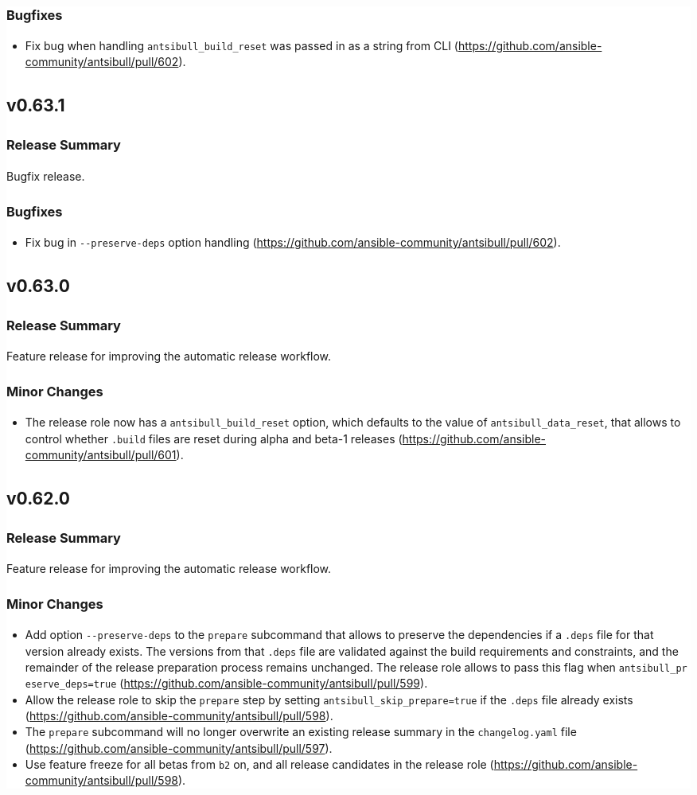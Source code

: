 <a id="bugfixes-10"></a>
### Bugfixes

* Fix bug when handling <code>antsibull\_build\_reset</code> was passed in as a string from CLI \([https\://github\.com/ansible\-community/antsibull/pull/602](https\://github\.com/ansible\-community/antsibull/pull/602)\)\.

<a id="v0-63-1"></a>
## v0\.63\.1

<a id="release-summary-19"></a>
### Release Summary

Bugfix release\.

<a id="bugfixes-11"></a>
### Bugfixes

* Fix bug in <code>\-\-preserve\-deps</code> option handling \([https\://github\.com/ansible\-community/antsibull/pull/602](https\://github\.com/ansible\-community/antsibull/pull/602)\)\.

<a id="v0-63-0"></a>
## v0\.63\.0

<a id="release-summary-20"></a>
### Release Summary

Feature release for improving the automatic release workflow\.

<a id="minor-changes-13"></a>
### Minor Changes

* The release role now has a <code>antsibull\_build\_reset</code> option\, which defaults to the value of <code>antsibull\_data\_reset</code>\, that allows to control whether <code>\.build</code> files are reset during alpha and beta\-1 releases \([https\://github\.com/ansible\-community/antsibull/pull/601](https\://github\.com/ansible\-community/antsibull/pull/601)\)\.

<a id="v0-62-0"></a>
## v0\.62\.0

<a id="release-summary-21"></a>
### Release Summary

Feature release for improving the automatic release workflow\.

<a id="minor-changes-14"></a>
### Minor Changes

* Add option <code>\-\-preserve\-deps</code> to the <code>prepare</code> subcommand that allows to preserve the dependencies if a <code>\.deps</code> file for that version already exists\. The versions from that <code>\.deps</code> file are validated against the build requirements and constraints\, and the remainder of the release preparation process remains unchanged\. The release role allows to pass this flag when <code>antsibull\_preserve\_deps\=true</code> \([https\://github\.com/ansible\-community/antsibull/pull/599](https\://github\.com/ansible\-community/antsibull/pull/599)\)\.
* Allow the release role to skip the <code>prepare</code> step by setting <code>antsibull\_skip\_prepare\=true</code> if the <code>\.deps</code> file already exists \([https\://github\.com/ansible\-community/antsibull/pull/598](https\://github\.com/ansible\-community/antsibull/pull/598)\)\.
* The <code>prepare</code> subcommand will no longer overwrite an existing release summary in the <code>changelog\.yaml</code> file \([https\://github\.com/ansible\-community/antsibull/pull/597](https\://github\.com/ansible\-community/antsibull/pull/597)\)\.
* Use feature freeze for all betas from <code>b2</code> on\, and all release candidates in the release role \([https\://github\.com/ansible\-community/antsibull/pull/598](https\://github\.com/ansible\-community/antsibull/pull/598)\)\.